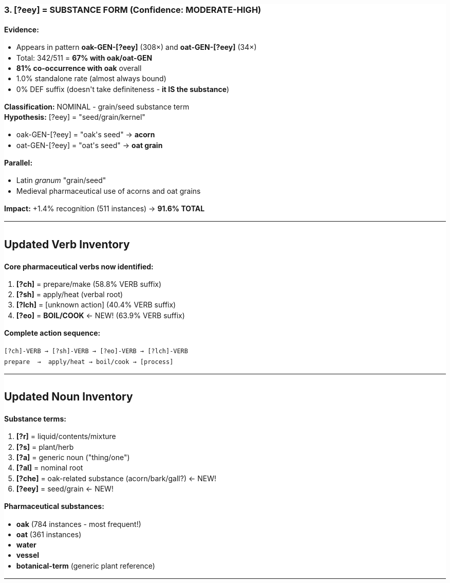 ### 3. [?eey] = **SUBSTANCE FORM** (Confidence: MODERATE-HIGH)

**Evidence:**
- Appears in pattern **oak-GEN-[?eey]** (308×) and **oat-GEN-[?eey]** (34×)
- Total: 342/511 = **67% with oak/oat-GEN**
- **81% co-occurrence with oak** overall
- 1.0% standalone rate (almost always bound)
- 0% DEF suffix (doesn't take definiteness - **it IS the substance**)

**Classification:** NOMINAL - grain/seed substance term  
**Hypothesis:** [?eey] = "seed/grain/kernel"
- oak-GEN-[?eey] = "oak's seed" → **acorn**
- oat-GEN-[?eey] = "oat's seed" → **oat grain**

**Parallel:** 
- Latin *granum* "grain/seed"
- Medieval pharmaceutical use of acorns and oat grains

**Impact:** +1.4% recognition (511 instances) → **91.6% TOTAL**

---

## Updated Verb Inventory

**Core pharmaceutical verbs now identified:**

1. **[?ch]** = prepare/make (58.8% VERB suffix)
2. **[?sh]** = apply/heat (verbal root)
3. **[?lch]** = [unknown action] (40.4% VERB suffix)
4. **[?eo]** = **BOIL/COOK** ← NEW! (63.9% VERB suffix)

**Complete action sequence:**
```
[?ch]-VERB → [?sh]-VERB → [?eo]-VERB → [?lch]-VERB
prepare  →  apply/heat → boil/cook → [process]
```

---

## Updated Noun Inventory

**Substance terms:**

1. **[?r]** = liquid/contents/mixture
2. **[?s]** = plant/herb  
3. **[?a]** = generic noun ("thing/one")
4. **[?al]** = nominal root
5. **[?che]** = oak-related substance (acorn/bark/gall?) ← NEW!
6. **[?eey]** = seed/grain ← NEW!

**Pharmaceutical substances:**
- **oak** (784 instances - most frequent!)
- **oat** (361 instances)
- **water**
- **vessel**
- **botanical-term** (generic plant reference)

---